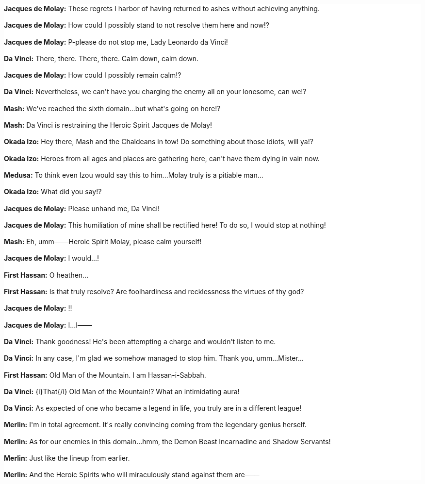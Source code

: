 **Jacques de Molay:**  These regrets I harbor of having returned to ashes without achieving anything.  
  
**Jacques de Molay:**  How could I possibly stand to not resolve them here and now!?  
  
**Jacques de Molay:**  P-please do not stop me, Lady Leonardo da Vinci!  
  
**Da Vinci:**  There, there. There, there. Calm down, calm down.  
  
**Jacques de Molay:**  How could I possibly remain calm!?  
  
**Da Vinci:**  Nevertheless, we can't have you charging the enemy all on your lonesome, can we!?  
  
**Mash:**  We've reached the sixth domain...but what's going on here!?  
  
**Mash:**  Da Vinci is restraining the Heroic Spirit Jacques de Molay!  
  
**Okada Izo:**  Hey there, Mash and the Chaldeans in tow! Do something about those idiots, will ya!?  
  
**Okada Izo:**  Heroes from all ages and places are gathering here, can't have them dying in vain now.  
  
**Medusa:**  To think even Izou would say this to him...Molay truly is a pitiable man...  
  
**Okada Izo:**  What did you say!?  
  
**Jacques de Molay:**  Please unhand me, Da Vinci!  
  
**Jacques de Molay:**  This humiliation of mine shall be rectified here! To do so, I would stop at nothing!  
  
**Mash:**  Eh, umm───Heroic Spirit Molay, please calm yourself!  
  
**Jacques de Molay:**  I would...!  
  
**First Hassan:**  O heathen...  
  
**First Hassan:**  Is that truly resolve? Are foolhardiness and recklessness the virtues of thy god?  
  
**Jacques de Molay:**  !!  
  
**Jacques de Molay:**  I...I───  
  
**Da Vinci:**  Thank goodness! He's been attempting a charge and wouldn't listen to me.  
  
**Da Vinci:**  In any case, I'm glad we somehow managed to stop him. Thank you, umm...Mister...  
  
**First Hassan:**  Old Man of the Mountain. I am Hassan-i-Sabbah.  
  
**Da Vinci:**  {i}That{/i} Old Man of the Mountain!? What an intimidating aura!  
  
**Da Vinci:**  As expected of one who became a legend in life, you truly are in a different league!  
  
**Merlin:**  I'm in total agreement. It's really convincing coming from the legendary genius herself.  
  
**Merlin:**  As for our enemies in this domain...hmm, the Demon Beast Incarnadine and Shadow Servants!  
  
**Merlin:**  Just like the lineup from earlier.  
  
**Merlin:**  And the Heroic Spirits who will miraculously stand against them are───  
  